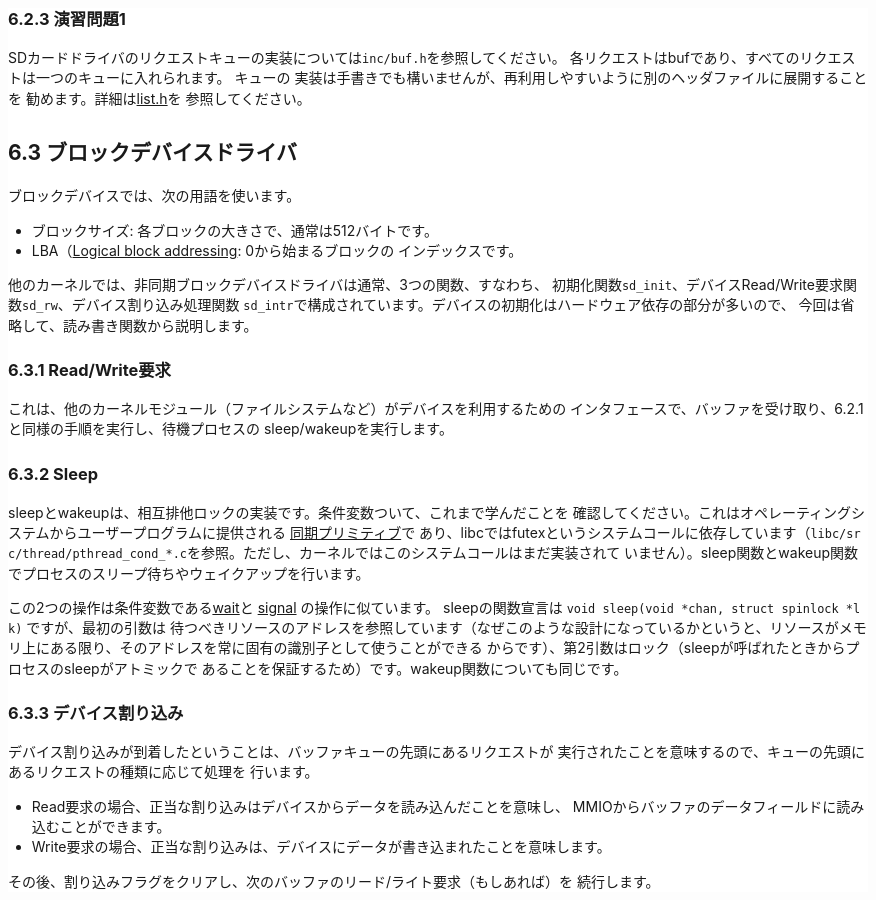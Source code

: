 ### 6.2.3 演習問題1

SDカードドライバのリクエストキューの実装については`inc/buf.h`を参照してください。
各リクエストはbufであり、すべてのリクエストは一つのキューに入れられます。 キューの
実装は手書きでも構いませんが、再利用しやすいように別のヘッダファイルに展開することを
勧めます。詳細は[list.h](https://github.com/torvalds/linux/blob/master/include/linux/list.h)を
参照してください。

## 6.3 ブロックデバイスドライバ

ブロックデバイスでは、次の用語を使います。

- ブロックサイズ: 各ブロックの大きさで、通常は512バイトです。
- LBA（[Logical block addressing](https://wiki.osdev.org/LBA): 0から始まるブロックの
  インデックスです。

他のカーネルでは、非同期ブロックデバイスドライバは通常、3つの関数、すなわち、
初期化関数`sd_init`、デバイスRead/Write要求関数`sd_rw`、デバイス割り込み処理関数
`sd_intr`で構成されています。デバイスの初期化はハードウェア依存の部分が多いので、
今回は省略して、読み書き関数から説明します。

### 6.3.1 Read/Write要求

これは、他のカーネルモジュール（ファイルシステムなど）がデバイスを利用するための
インタフェースで、バッファを受け取り、6.2.1と同様の手順を実行し、待機プロセスの
sleep/wakeupを実行します。

### 6.3.2 Sleep

sleepとwakeupは、相互排他ロックの実装です。条件変数ついて、これまで学んだことを
確認してください。これはオペレーティングシステムからユーザープログラムに提供される
[同期プリミティブ](https://en.wikipedia.org/wiki/Event_synchronization_primitive)で
あり、libcではfutexというシステムコールに依存しています（`libc/src/thread/pthread_cond_*.c`を参照。ただし、カーネルではこのシステムコールはまだ実装されて
いません）。sleep関数とwakeup関数でプロセスのスリープ待ちやウェイクアップを行います。

この2つの操作は条件変数である[wait](https://linux.die.net/man/3/pthread_cond_wait)と
[signal](https://linux.die.net/man/3/pthread_cond_signal) の操作に似ています。
sleepの関数宣言は `void sleep(void *chan, struct spinlock *lk)` ですが、最初の引数は
待つべきリソースのアドレスを参照しています（なぜこのような設計になっているかというと、リソースがメモリ上にある限り、そのアドレスを常に固有の識別子として使うことができる
からです）、第2引数はロック（sleepが呼ばれたときからプロセスのsleepがアトミックで
あることを保証するため）です。wakeup関数についても同じです。

### 6.3.3 デバイス割り込み

デバイス割り込みが到着したということは、バッファキューの先頭にあるリクエストが
実行されたことを意味するので、キューの先頭にあるリクエストの種類に応じて処理を
行います。

- Read要求の場合、正当な割り込みはデバイスからデータを読み込んだことを意味し、
  MMIOからバッファのデータフィールドに読み込むことができます。
- Write要求の場合、正当な割り込みは、デバイスにデータが書き込まれたことを意味します。

その後、割り込みフラグをクリアし、次のバッファのリード/ライト要求（もしあれば）を
続行します。
